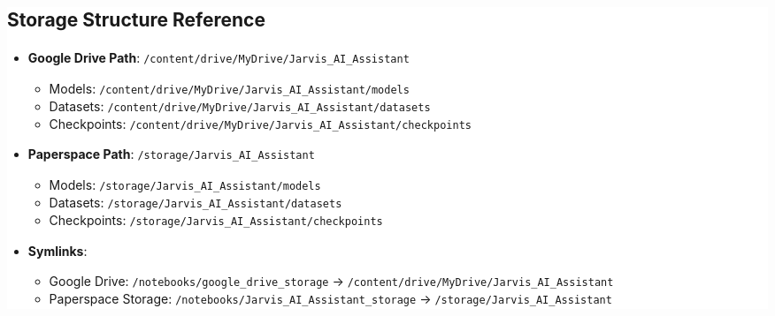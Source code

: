 
## Storage Structure Reference

- **Google Drive Path**: `/content/drive/MyDrive/Jarvis_AI_Assistant`
  - Models: `/content/drive/MyDrive/Jarvis_AI_Assistant/models`
  - Datasets: `/content/drive/MyDrive/Jarvis_AI_Assistant/datasets`
  - Checkpoints: `/content/drive/MyDrive/Jarvis_AI_Assistant/checkpoints`
- **Paperspace Path**: `/storage/Jarvis_AI_Assistant`

  - Models: `/storage/Jarvis_AI_Assistant/models`
  - Datasets: `/storage/Jarvis_AI_Assistant/datasets`
  - Checkpoints: `/storage/Jarvis_AI_Assistant/checkpoints`

- **Symlinks**:
  - Google Drive: `/notebooks/google_drive_storage` → `/content/drive/MyDrive/Jarvis_AI_Assistant`
  - Paperspace Storage: `/notebooks/Jarvis_AI_Assistant_storage` → `/storage/Jarvis_AI_Assistant`
